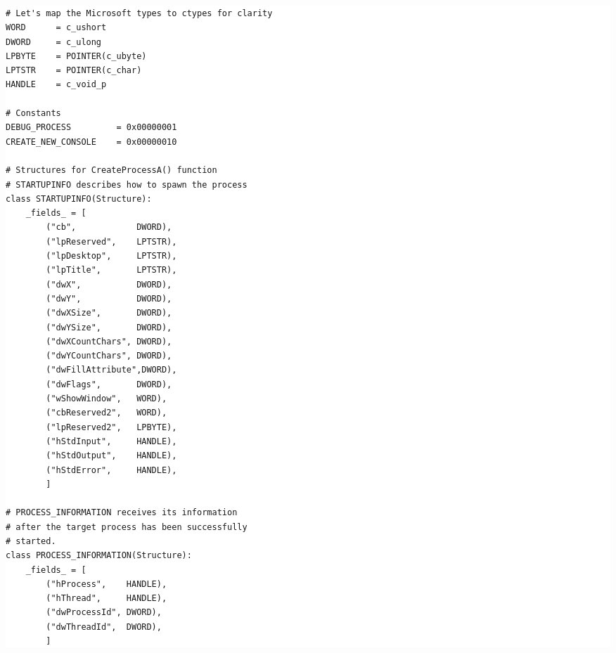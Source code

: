 	# Let's map the Microsoft types to ctypes for clarity
	WORD      = c_ushort
	DWORD     = c_ulong
	LPBYTE    = POINTER(c_ubyte)
	LPTSTR    = POINTER(c_char) 
	HANDLE    = c_void_p
	
	# Constants
	DEBUG_PROCESS         = 0x00000001
	CREATE_NEW_CONSOLE    = 0x00000010
	
	# Structures for CreateProcessA() function
	# STARTUPINFO describes how to spawn the process
	class STARTUPINFO(Structure):
	    _fields_ = [
	        ("cb",            DWORD),        
	        ("lpReserved",    LPTSTR), 
	        ("lpDesktop",     LPTSTR),  
	        ("lpTitle",       LPTSTR),
	        ("dwX",           DWORD),
	        ("dwY",           DWORD),
	        ("dwXSize",       DWORD),
	        ("dwYSize",       DWORD),
	        ("dwXCountChars", DWORD),
	        ("dwYCountChars", DWORD),
	        ("dwFillAttribute",DWORD),
	        ("dwFlags",       DWORD),
	        ("wShowWindow",   WORD),
	        ("cbReserved2",   WORD),
	        ("lpReserved2",   LPBYTE),
	        ("hStdInput",     HANDLE),
	        ("hStdOutput",    HANDLE),
	        ("hStdError",     HANDLE),
	        ]
	
	# PROCESS_INFORMATION receives its information
	# after the target process has been successfully
	# started.
	class PROCESS_INFORMATION(Structure):
	    _fields_ = [
	        ("hProcess",    HANDLE),
	        ("hThread",     HANDLE),
	        ("dwProcessId", DWORD),
	        ("dwThreadId",  DWORD),
	        ]
